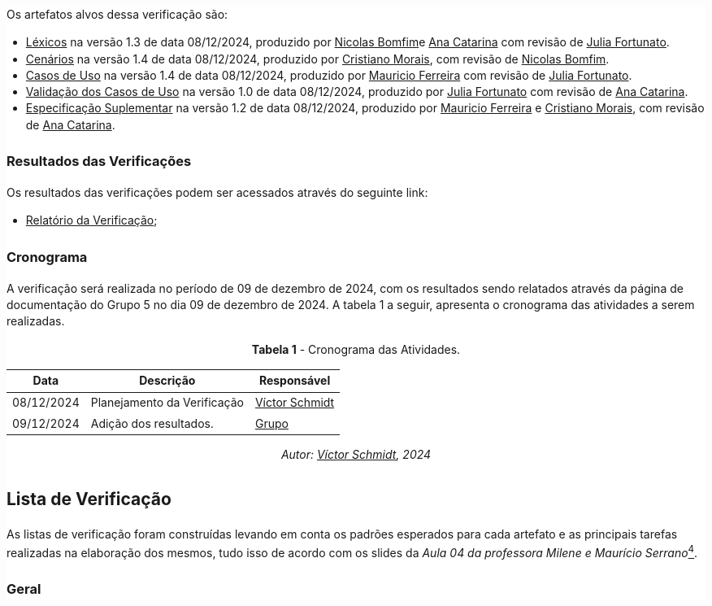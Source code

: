 Os artefatos alvos dessa verificação são:

- [Léxicos](https://requisitos-de-software.github.io/2024.2-MeuINSS/modelagem_parte1/lexicos/) na versão 1.3 de data 08/12/2024, produzido por [Nicolas Bomfim](https://github.com/nickgehjk )e [Ana Catarina](https://github.com/an4catarina) com revisão de [Julia Fortunato](https://github.com/julia-fortunato).
- [Cenários](https://requisitos-de-software.github.io/2024.2-MeuINSS/modelagem_parte1/cenarios/) na versão 1.4 de data 08/12/2024, produzido por [Cristiano Morais](https://github.com/CristianoMoraiss), com revisão de [Nicolas Bomfim](https://github.com/nickgehjk).
- [Casos de Uso](../../../modelagem/casos-de-uso.md) na versão 1.4 de data 08/12/2024, produzido por [Mauricio Ferreira](http://github.com/mauricio-araujoo) com revisão de [Julia Fortunato](https://github.com/julia-fortunato).
- [Validação dos Casos de Uso](https://requisitos-de-software.github.io/2024.2-MeuINSS/modelagem_parte1/validacaoCasodeUso/) na versão 1.0 de data 08/12/2024, produzido por [Julia Fortunato](https://github.com/julia-fortunato) com revisão de [Ana Catarina](https://github.com/an4catarina).
- [Especificação Suplementar](https://requisitos-de-software.github.io/2024.2-MeuINSS/modelagem_parte1/especificacaosuplementar/) na versão 1.2 de data 08/12/2024, produzido por [Mauricio Ferreira](http://github.com/mauricio-araujoo) e [Cristiano Morais](https://github.com/CristianoMoraiss), com revisão de [Ana Catarina](https://github.com/an4catarina).

### Resultados das Verificações

Os resultados das verificações podem ser acessados através do seguinte link:

- [Relatório da Verificação](./relatorio-verificacao-e3-gp6.md);

### Cronograma

A verificação será realizada no período de 09 de dezembro de 2024, com os resultados sendo relatados através da página de documentação do Grupo 5 no dia 09 de dezembro de 2024. A tabela 1 a seguir, apresenta o cronograma das atividades a serem realizadas.

<center>

**Tabela 1** - Cronograma das Atividades.

| Data       | Descrição                    | Responsável                                 |
| ---------- | ---------------------------- | ------------------------------------------- |
| 08/12/2024 | Planejamento da Verificação  | [Víctor Schmidt](https://github.com/moonshinerd) |
| 09/12/2024 | Adição dos resultados.       |  [Grupo](https://github.com/Requisitos-de-Software/2024.2-TesouroDireto)   |

_Autor: [Víctor Schmidt](https://github.com/moonshinerd), 2024_

</center>

## Lista de Verificação

As listas de verificação foram construídas levando em conta os padrões esperados para cada artefato e as principais tarefas realizadas na elaboração dos mesmos, tudo isso de acordo com os slides da _Aula 04 da professora Milene e Maurício Serrano_<a id="anchor_4" href="#REF4"><sup>4</sup></a>.

### Geral
